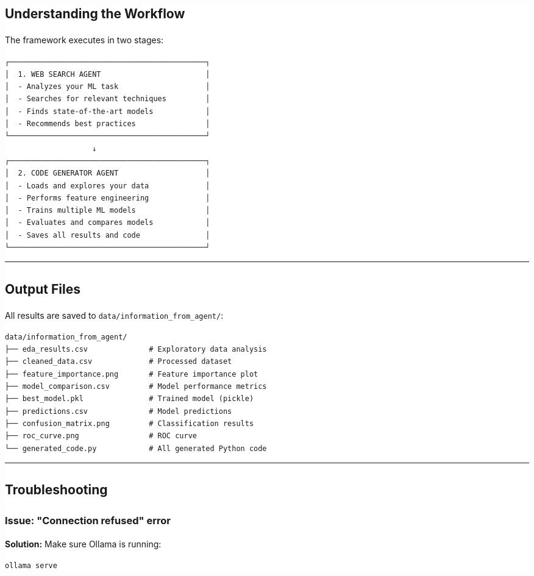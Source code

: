 ## Understanding the Workflow

The framework executes in two stages:

```
┌─────────────────────────────────────────────┐
│  1. WEB SEARCH AGENT                        │
│  - Analyzes your ML task                    │
│  - Searches for relevant techniques         │
│  - Finds state-of-the-art models            │
│  - Recommends best practices                │
└─────────────────────────────────────────────┘
                    ↓
┌─────────────────────────────────────────────┐
│  2. CODE GENERATOR AGENT                    │
│  - Loads and explores your data             │
│  - Performs feature engineering             │
│  - Trains multiple ML models                │
│  - Evaluates and compares models            │
│  - Saves all results and code               │
└─────────────────────────────────────────────┘
```

---

## Output Files

All results are saved to `data/information_from_agent/`:

```
data/information_from_agent/
├── eda_results.csv              # Exploratory data analysis
├── cleaned_data.csv             # Processed dataset
├── feature_importance.png       # Feature importance plot
├── model_comparison.csv         # Model performance metrics
├── best_model.pkl               # Trained model (pickle)
├── predictions.csv              # Model predictions
├── confusion_matrix.png         # Classification results
├── roc_curve.png                # ROC curve
└── generated_code.py            # All generated Python code
```

---

## Troubleshooting

### Issue: "Connection refused" error

**Solution:** Make sure Ollama is running:
```bash
ollama serve
```
